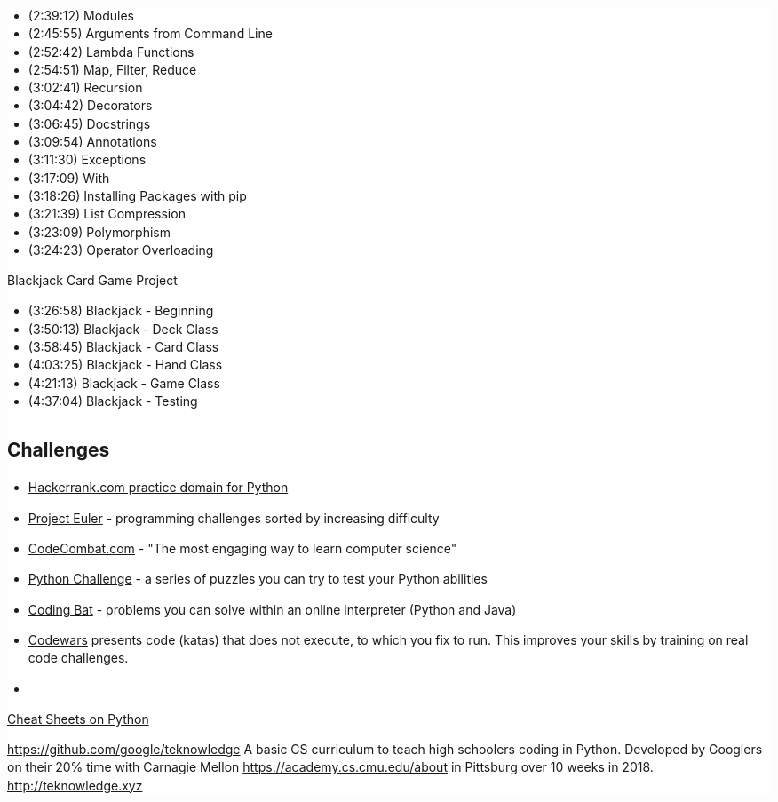 *  (2:39:12) Modules
*  (2:45:55) Arguments from Command Line
*  (2:52:42) Lambda Functions
*  (2:54:51) Map, Filter, Reduce
*  (3:02:41) Recursion
*  (3:04:42) Decorators
*  (3:06:45) Docstrings
*  (3:09:54) Annotations
*  (3:11:30) Exceptions
*  (3:17:09) With
*  (3:18:26) Installing Packages with pip
*  (3:21:39) List Compression
*  (3:23:09) Polymorphism
*  (3:24:23) Operator Overloading

Blackjack Card Game Project
*  (3:26:58) Blackjack - Beginning
*  (3:50:13) Blackjack - Deck Class
*  (3:58:45) Blackjack - Card Class
*  (4:03:25) Blackjack - Hand Class
*  (4:21:13) Blackjack - Game Class
*  (4:37:04) Blackjack - Testing



## Challenges

* <a target="_blank" href="https://www.hackerrank.com/domains/python">Hackerrank.com practice domain for Python</a>

* <a target="_blank" href="https://projecteuler.net/">Project Euler</a> - programming challenges sorted by increasing difficulty

* <a target="_blank" href="https://codecombat.com/">CodeCombat.com</a> - "The most engaging way to learn computer science"

* <a target="_blank" href="http://www.pythonchallenge.com/">Python Challenge</a> - a series of puzzles you can try to test your Python abilities

* <a target="_blank" href="http://codingbat.com/python">Coding Bat</a> - problems you can solve within an online interpreter (Python and Java)

* <a target="_blank" href="https://www.codewars.com/?language=python">Codewars</a> presents code (katas) that does not execute, to which you fix to run. This improves your skills by training on real code challenges.

* <a target="_blank" href="https://github.com/abhat222/Data-Science--Cheat-Sheet/tree/master/Python">
Cheat Sheets on Python</a>

<a target="_blank" href="https://github.com/google/teknowledge">https://github.com/google/teknowledge</a>
A basic CS curriculum to teach high schoolers coding in Python. Developed by Googlers on their 20% time with Carnagie Mellon https://academy.cs.cmu.edu/about  in Pittsburg over 10 weeks in 2018. http://teknowledge.xyz
